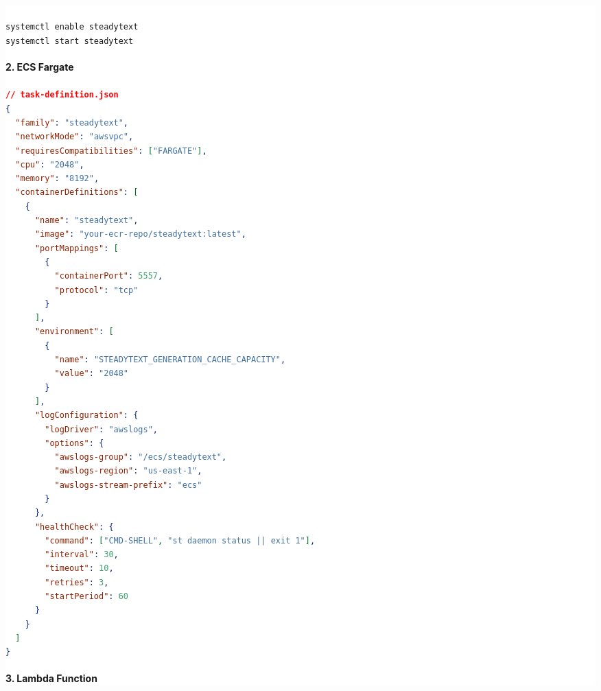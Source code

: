 ```bash

systemctl enable steadytext
systemctl start steadytext
```

#### 2. ECS Fargate

```json
// task-definition.json
{
  "family": "steadytext",
  "networkMode": "awsvpc",
  "requiresCompatibilities": ["FARGATE"],
  "cpu": "2048",
  "memory": "8192",
  "containerDefinitions": [
    {
      "name": "steadytext",
      "image": "your-ecr-repo/steadytext:latest",
      "portMappings": [
        {
          "containerPort": 5557,
          "protocol": "tcp"
        }
      ],
      "environment": [
        {
          "name": "STEADYTEXT_GENERATION_CACHE_CAPACITY",
          "value": "2048"
        }
      ],
      "logConfiguration": {
        "logDriver": "awslogs",
        "options": {
          "awslogs-group": "/ecs/steadytext",
          "awslogs-region": "us-east-1",
          "awslogs-stream-prefix": "ecs"
        }
      },
      "healthCheck": {
        "command": ["CMD-SHELL", "st daemon status || exit 1"],
        "interval": 30,
        "timeout": 10,
        "retries": 3,
        "startPeriod": 60
      }
    }
  ]
}
```

#### 3. Lambda Function
